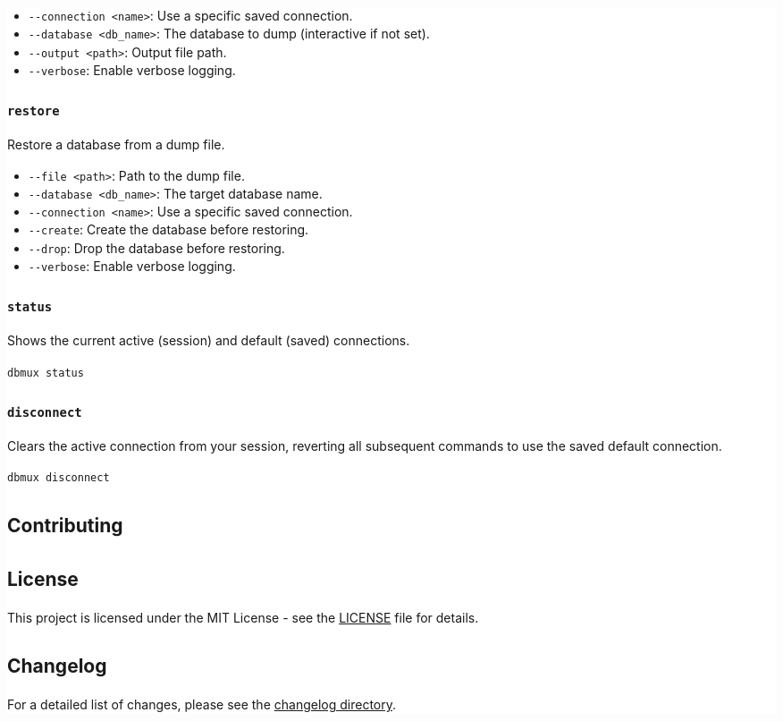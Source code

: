 - `--connection <name>`: Use a specific saved connection.
- `--database <db_name>`: The database to dump (interactive if not set).
- `--output <path>`: Output file path.
- `--verbose`: Enable verbose logging.

### `restore`

Restore a database from a dump file.

- `--file <path>`: Path to the dump file.
- `--database <db_name>`: The target database name.
- `--connection <name>`: Use a specific saved connection.
- `--create`: Create the database before restoring.
- `--drop`: Drop the database before restoring.
- `--verbose`: Enable verbose logging.

### `status`

Shows the current active (session) and default (saved) connections.

```bash
dbmux status
```

### `disconnect`

Clears the active connection from your session, reverting all subsequent commands to use the saved default connection.

```bash
dbmux disconnect
```

## Contributing



## License

This project is licensed under the MIT License - see the [LICENSE](LICENSE) file for details.

## Changelog

For a detailed list of changes, please see the [changelog directory](./changelog).

```

```

```

```
